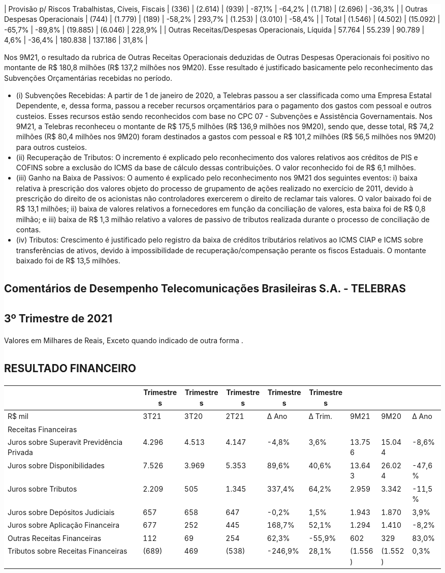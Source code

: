 | Provisão p/ Riscos Trabalhistas, Cíveis, Fiscais | (336)        | (2.614)      | (939)        | -87,1%       | -64,2%       | (1.718)  | (2.696) | -36,3%   |
| Outras Despesas Operacionais                     | (744)        | (1.779)      | (189)        | -58,2%       | 293,7%       | (1.253)  | (3.010) | -58,4%   |
| Total                                            | (1.546)      | (4.502)      | (15.092)     | -65,7%       | -89,8%       | (19.885) | (6.046) | 228,9%   |
| Outras Receitas/Despesas Operacionais, Líquida   | 57.764       | 55.239       | 90.789       | 4,6%         | -36,4%       | 180.838  | 137.186 | 31,8%    |

Nos  9M21,  o  resultado  da  rubrica  de  Outras  Receitas  Operacionais  deduzidas  de  Outras  Despesas Operacionais foi positivo no montante de R$ 180,8 milhões (R$ 137,2 milhões nos 9M20). Esse resultado é justificado basicamente pelo reconhecimento das Subvenções Orçamentárias recebidas no período.

- (i) Subvenções Recebidas:  A partir de 1 de janeiro de 2020, a Telebras passou a ser classificada como uma Empresa Estatal Dependente, e, dessa forma, passou a receber recursos orçamentários para o pagamento dos gastos com pessoal e outros custeios. Esses recursos estão sendo reconhecidos com base no CPC 07 - Subvenções e Assistência Governamentais. Nos 9M21, a Telebras reconheceu o montante de R$ 175,5 milhões (R$ 136,9 milhões nos 9M20), sendo que, desse total, R$ 74,2 milhões (R$ 80,4 milhões nos 9M20) foram  destinados  a  gastos  com  pessoal  e  R$  101,2  milhões  (R$  56,5  milhões  nos  9M20)  para  outros custeios.
- (ii)  Recuperação  de  Tributos:  O  incremento  é  explicado  pelo  reconhecimento  dos  valores  relativos  aos créditos de PIS e COFINS sobre a exclusão do ICMS da base de cálculo dessas contribuições. O valor reconhecido foi de R$ 6,1 milhões.
- (iii)  Ganho na Baixa de Passivos: O aumento é explicado pelo reconhecimento nos 9M21 dos seguintes eventos: i) baixa relativa à prescrição dos valores objeto do processo de grupamento de ações realizado no exercício de 2011, devido à prescrição do direito de os acionistas não controladores exercerem o direito de reclamar tais valores. O valor baixado foi de R$ 13,1 milhões; ii) baixa de valores relativos a fornecedores em função da conciliação de valores, esta baixa foi de R$ 0,8 milhão; e iii) baixa de R$ 1,3 milhão relativo a valores de passivo de tributos realizada durante o processo de conciliação de contas.
- (iv) Tributos: Crescimento é justificado pelo registro da baixa de créditos tributários relativos ao ICMS CIAP e ICMS sobre transferências de ativos, devido à impossibilidade de recuperação/compensação perante os fiscos Estaduais. O montante baixado foi de R$ 13,5 milhões.





## Comentários de Desempenho Telecomunicações Brasileiras S.A. - TELEBRAS

## 3º Trimestre de 2021

Valores em Milhares de Reais, Exceto quando indicado de outra forma .

## RESULTADO FINANCEIRO

|                                                         | Trimestres   | Trimestres   | Trimestres   | Trimestres   | Trimestres   |          |          |         |
|---------------------------------------------------------|--------------|--------------|--------------|--------------|--------------|----------|----------|---------|
| R$ mil                                                  | 3T21         | 3T20         | 2T21         | Δ Ano        | Δ Trim.      | 9M21     | 9M20     | Δ Ano   |
| Receitas Financeiras                                    |              |              |              |              |              |          |          |         |
| Juros sobre Superavit Previdência Privada               | 4.296        | 4.513        | 4.147        | -4,8%        | 3,6%         | 13.756   | 15.044   | -8,6%   |
| Juros sobre Disponibilidades                            | 7.526        | 3.969        | 5.353        | 89,6%        | 40,6%        | 13.643   | 26.024   | -47,6%  |
| Juros sobre Tributos                                    | 2.209        | 505          | 1.345        | 337,4%       | 64,2%        | 2.959    | 3.342    | -11,5%  |
| Juros sobre Depósitos Judiciais                         | 657          | 658          | 647          | -0,2%        | 1,5%         | 1.943    | 1.870    | 3,9%    |
| Juros sobre Aplicação Financeira                        | 677          | 252          | 445          | 168,7%       | 52,1%        | 1.294    | 1.410    | -8,2%   |
| Outras Receitas Financeiras                             | 112          | 69           | 254          | 62,3%        | -55,9%       | 602      | 329      | 83,0%   |
| Tributos sobre Receitas Financeiras                     | (689)        | 469          | (538)        | -246,9%      | 28,1%        | (1.556)  | (1.552)  | 0,3%    |